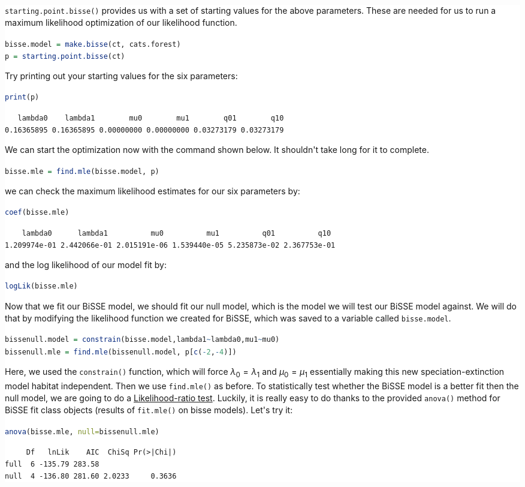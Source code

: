 `starting.point.bisse()` provides us with a set of starting values for the above parameters. These are needed for us to run a maximum likelihood optimization of our likelihood function.

```R
bisse.model = make.bisse(ct, cats.forest)
p = starting.point.bisse(ct)
```
Try printing out your starting values for the six parameters:

```R
print(p)
```
```
   lambda0    lambda1        mu0        mu1        q01        q10
0.16365895 0.16365895 0.00000000 0.00000000 0.03273179 0.03273179
```

We can start the optimization now with the command shown below. It shouldn't take long for it to complete.

```R
bisse.mle = find.mle(bisse.model, p)
```
we can check the maximum likelihood estimates for our six parameters by:

```R
coef(bisse.mle)
```
```
    lambda0      lambda1          mu0          mu1          q01          q10 
1.209974e-01 2.442066e-01 2.015191e-06 1.539440e-05 5.235873e-02 2.367753e-01 
```
and the log likelihood of our model fit by:

```R
logLik(bisse.mle)
```

Now that we fit our BiSSE model, we should fit our null model, which is the model we will test our BiSSE model against.
We will do that by modifying the likelihood function we created for BiSSE, which was saved to a variable called `bisse.model`.

```R
bissenull.model = constrain(bisse.model,lambda1~lambda0,mu1~mu0)
bissenull.mle = find.mle(bissenull.model, p[c(-2,-4)])
```
Here, we used the `constrain()` function, which will force $\lambda_0 = \lambda_1$ and $\mu_0 = \mu_1$ essentially making this new speciation-extinction model habitat independent. Then we use `find.mle()` as before. To statistically test whether the BiSSE model is a better fit then the null model, we are going to do a [Likelihood-ratio test](https://evomics.org/resources/likelihood-ratio-test/). Luckily, it is really easy to do thanks to the provided `anova()` method for BiSSE fit class objects (results of `fit.mle()` on bisse models). Let's try it:

```R
anova(bisse.mle, null=bissenull.mle)
```

```
     Df   lnLik    AIC  ChiSq Pr(>|Chi|)
full  6 -135.79 283.58                  
null  4 -136.80 281.60 2.0233     0.3636
```
